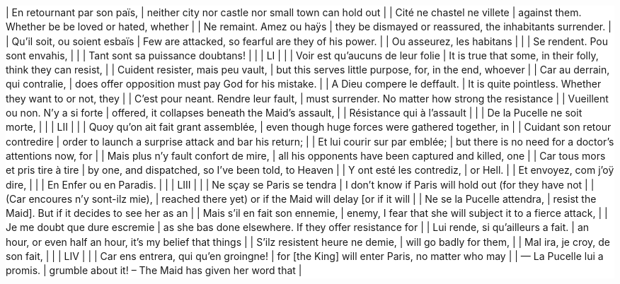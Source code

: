 | En retournant par son païs, | neither city nor castle nor small town can hold out |
| Cité ne chastel ne villete | against them. Whether be be loved or hated, whether |
| Ne remaint. Amez ou haÿs | they be dismayed or reassured, the inhabitants surrender. |
| Qu’il soit, ou soient esbaïs | Few are attacked, so fearful are they of his power. |
| Ou asseurez, les habitans |  |
| Se rendent. Pou sont envahis, |  |
| Tant sont sa puissance doubtans! |  |
| LI |  |
| Voir est qu’aucuns de leur folie | It is true that some, in their folly, think they can resist, |
| Cuident resister, mais peu vault, | but this serves little purpose, for, in the end, whoever |
| Car au derrain, qui contralie, | does offer opposition must pay God for his mistake. |
| A Dieu compere le deffault. | It is quite pointless. Whether they want to or not, they |
| C’est pour neant. Rendre leur fault, | must surrender. No matter how strong the resistance |
| Vueillent ou non. N’y a si forte | offered, it collapses beneath the Maid’s assault, |
| Résistance qui à l’assault |  |
| De la Pucelle ne soit morte, |  |
| LII |  |
| Quoy qu’on ait fait grant assemblée, | even though huge forces were gathered together, in |
| Cuidant son retour contredire | order to launch a surprise attack and bar his return; |
| Et lui courir sur par emblée; | but there is no need for a doctor’s attentions now, for |
| Mais plus n’y fault confort de mire, | all his opponents have been captured and killed, one |
| Car tous mors et pris tire à tire | by one, and dispatched, so I’ve been told, to Heaven |
| Y ont esté les contrediz, | or Hell. |
| Et envoyez, com j’oÿ dire, |  |
| En Enfer ou en Paradis. |  |
| LIII |  |
| Ne sçay se Paris se tendra | I don’t know if Paris will hold out (for they have not |
| (Car encoures n’y sont-ilz mie), | reached there yet) or if the Maid will delay [or if it will |
| Ne se la Pucelle attendra, | resist the Maid]. But if it decides to see her as an |
| Mais s’il en fait son ennemie, | enemy, I fear that she will subject it to a fierce attack, |
| Je me doubt que dure escremie | as she bas done elsewhere. If they offer resistance for |
| Lui rende, si qu’ailleurs a fait. | an hour, or even half an hour, it’s my belief that things |
| S’ilz resistent heure ne demie, | will go badly for them, |
| Mal ira, je croy, de son fait, |  |
| LIV |  |
| Car ens entrera, qui qu’en groingne! | for [the King] will enter Paris, no matter who may |
| — La Pucelle lui a promis. | grumble about it! – The Maid has given her word that |